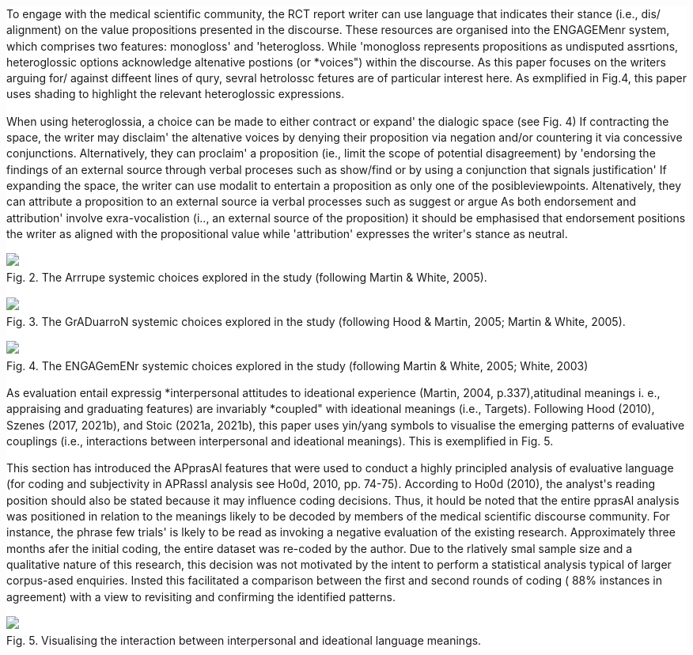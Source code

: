 To engage with the medical scientific community, the RCT report writer can use language that indicates their stance (i.e., dis/ alignment) on the value propositions presented in the discourse. These resources are organised into the ENGAGEMenr system, which comprises two features: monogloss' and 'heterogloss. While 'monogloss represents propositions as undisputed assrtions, heteroglossic options acknowledge altenative postions (or \*voices") within the discourse. As this paper focuses on the writers arguing for/ against diffeent lines of qury, sevral hetrolossc fetures are of particular interest here. As exmplified in Fig.4, this paper uses shading to highlight the relevant heteroglossic expressions.

When using heteroglossia, a choice can be made to either contract or expand' the dialogic space (see Fig. 4) If contracting the space, the writer may disclaim' the altenative voices by denying their proposition via negation and/or countering it via concessive conjunctions. Alternatively, they can proclaim' a proposition (ie., limit the scope of potential disagreement) by 'endorsing the findings of an external source through verbal proceses such as show/find or by using a conjunction that signals justification' If expanding the space, the writer can use modalit to entertain a proposition as only one of the posibleviewpoints. Altenatively, they can attribute a proposition to an external source ia verbal processes such as suggest or argue As both endorsement and attribution' involve exra-vocalistion (i.., an external source of the proposition) it should be emphasised that endorsement positions the writer as aligned with the propositional value while 'attribution' expresses the writer's stance as neutral.

![](img/2799c5c5aaade38c0bb9d18e9f11efe9eaa40acd7f3a665fb56c802d21adf495.jpg)  
Fig. 2. The Arrrupe systemic choices explored in the study (following Martin & White, 2005).

![](img/c223be1655ef1d3868c0d7ed7c80f9adefbc0199c39fb05551e824be535cb421.jpg)  
Fig. 3. The GrADuarroN systemic choices explored in the study (following Hood & Martin, 2005; Martin & White, 2005).

![](img/caf753f65f0dcf2cf1e8fa64f1e4a433e6cc4bf43e7088c10df13f0a7d995353.jpg)  
Fig. 4. The ENGAGemENr systemic choices explored in the study (following Martin & White, 2005; White, 2003)

As evaluation entail expressig \*interpersonal attitudes to ideational experience (Martin, 2004, p.337),atitudinal meanings i. e., appraising and graduating features) are invariably \*coupled" with ideational meanings (i.e., Targets). Following Hood (2010), Szenes (2017, 2021b), and Stoic (2021a, 2021b), this paper uses yin/yang symbols to visualise the emerging patterns of evaluative couplings (i.e., interactions between interpersonal and ideational meanings). This is exemplified in Fig. 5.

This section has introduced the APprasAl features that were used to conduct a highly principled analysis of evaluative language (for coding and subjectivity in APRassl analysis see Ho0d, 2010, pp. 74-75). According to Ho0d (2010), the analyst's reading position should also be stated because it may influence coding decisions. Thus, it hould be noted that the entire pprasAl analysis was positioned in relation to the meanings likely to be decoded by members of the medical scientific discourse community. For instance, the phrase few trials' is lkely to be read as invoking a negative evaluation of the existing research. Approximately three months afer the initial coding, the entire dataset was re-coded by the author. Due to the rlatively smal sample size and a qualitative nature of this research, this decision was not motivated by the intent to perform a statistical analysis typical of larger corpus-ased enquiries. Insted this facilitated a comparison between the first and second rounds of coding ( $8 8 \%$ instances in agreement) with a view to revisiting and confirming the identified patterns.

![](img/57a45709bc38bc5084015d63231ac87718e85cceb94609a069b6596ece6f1e58.jpg)  
Fig. 5. Visualising the interaction between interpersonal and ideational language meanings.
